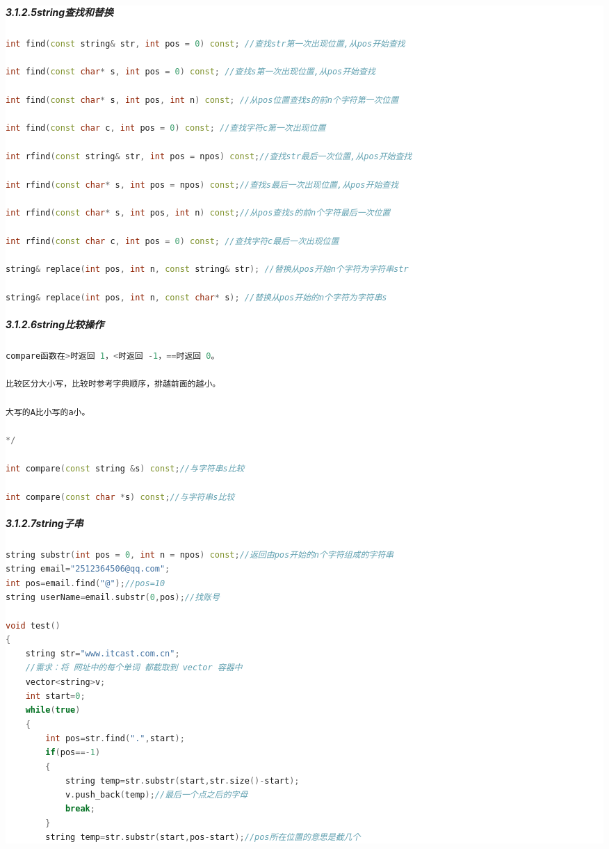 

##### 3.1.2.5string查找和替换

```C++
int find(const string& str, int pos = 0) const; //查找str第一次出现位置,从pos开始查找

int find(const char* s, int pos = 0) const; //查找s第一次出现位置,从pos开始查找

int find(const char* s, int pos, int n) const; //从pos位置查找s的前n个字符第一次位置

int find(const char c, int pos = 0) const; //查找字符c第一次出现位置

int rfind(const string& str, int pos = npos) const;//查找str最后一次位置,从pos开始查找

int rfind(const char* s, int pos = npos) const;//查找s最后一次出现位置,从pos开始查找

int rfind(const char* s, int pos, int n) const;//从pos查找s的前n个字符最后一次位置

int rfind(const char c, int pos = 0) const; //查找字符c最后一次出现位置

string& replace(int pos, int n, const string& str); //替换从pos开始n个字符为字符串str

string& replace(int pos, int n, const char* s); //替换从pos开始的n个字符为字符串s
```



##### 3.1.2.6string比较操作

```C++
compare函数在>时返回 1，<时返回 -1，==时返回 0。

比较区分大小写，比较时参考字典顺序，排越前面的越小。

大写的A比小写的a小。

*/

int compare(const string &s) const;//与字符串s比较

int compare(const char *s) const;//与字符串s比较
```

##### 3.1.2.7string子串

```C++
string substr(int pos = 0, int n = npos) const;//返回由pos开始的n个字符组成的字符串  
string email="2512364506@qq.com";
int pos=email.find("@");//pos=10
string userName=email.substr(0,pos);//找账号

void test()
{
    string str="www.itcast.com.cn";
    //需求：将 网址中的每个单词 都截取到 vector 容器中
    vector<string>v;
    int start=0;
    while(true)
    {
        int pos=str.find(".",start);
        if(pos==-1)
        {
            string temp=str.substr(start,str.size()-start);
            v.push_back(temp);//最后一个点之后的字母
            break;
        }
        string temp=str.substr(start,pos-start);//pos所在位置的意思是截几个
```